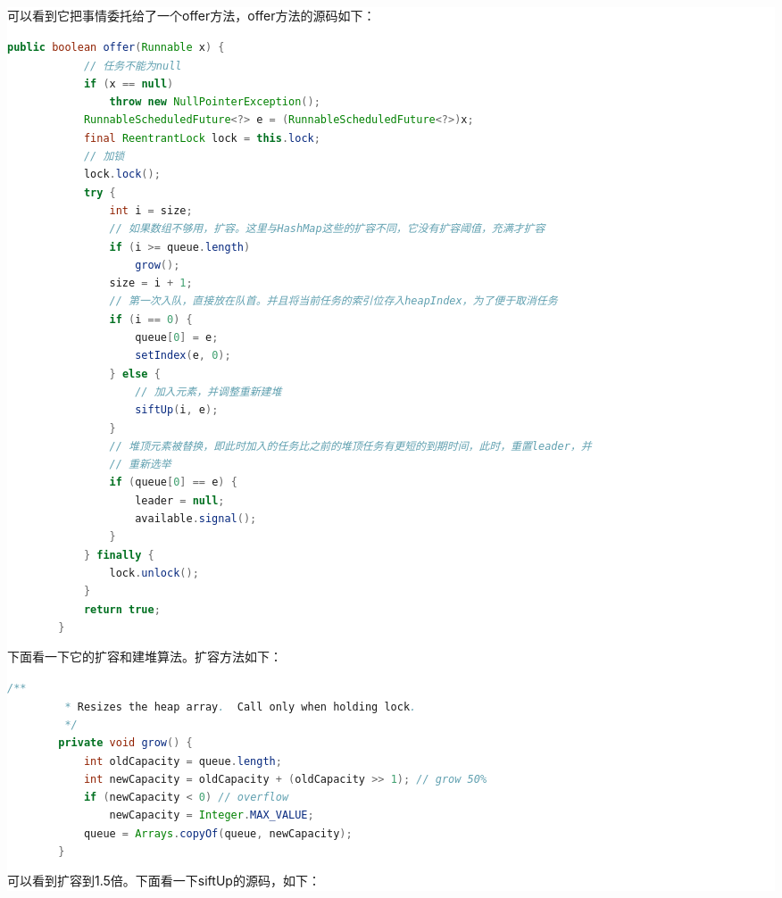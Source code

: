 可以看到它把事情委托给了一个offer方法，offer方法的源码如下：

```java
public boolean offer(Runnable x) {
            // 任务不能为null
            if (x == null)
                throw new NullPointerException();
            RunnableScheduledFuture<?> e = (RunnableScheduledFuture<?>)x;
            final ReentrantLock lock = this.lock;
            // 加锁
            lock.lock();
            try {
                int i = size;
                // 如果数组不够用，扩容。这里与HashMap这些的扩容不同，它没有扩容阈值，充满才扩容
                if (i >= queue.length)
                    grow();
                size = i + 1;
                // 第一次入队，直接放在队首。并且将当前任务的索引位存入heapIndex，为了便于取消任务
                if (i == 0) {
                    queue[0] = e;
                    setIndex(e, 0);
                } else {
                    // 加入元素，并调整重新建堆
                    siftUp(i, e);
                }
                // 堆顶元素被替换，即此时加入的任务比之前的堆顶任务有更短的到期时间，此时，重置leader，并
                // 重新选举
                if (queue[0] == e) {
                    leader = null;
                    available.signal();
                }
            } finally {
                lock.unlock();
            }
            return true;
        }
```

下面看一下它的扩容和建堆算法。扩容方法如下：

```java
/**
         * Resizes the heap array.  Call only when holding lock.
         */
        private void grow() {
            int oldCapacity = queue.length;
            int newCapacity = oldCapacity + (oldCapacity >> 1); // grow 50%
            if (newCapacity < 0) // overflow
                newCapacity = Integer.MAX_VALUE;
            queue = Arrays.copyOf(queue, newCapacity);
        }
```

可以看到扩容到1.5倍。下面看一下siftUp的源码，如下：
